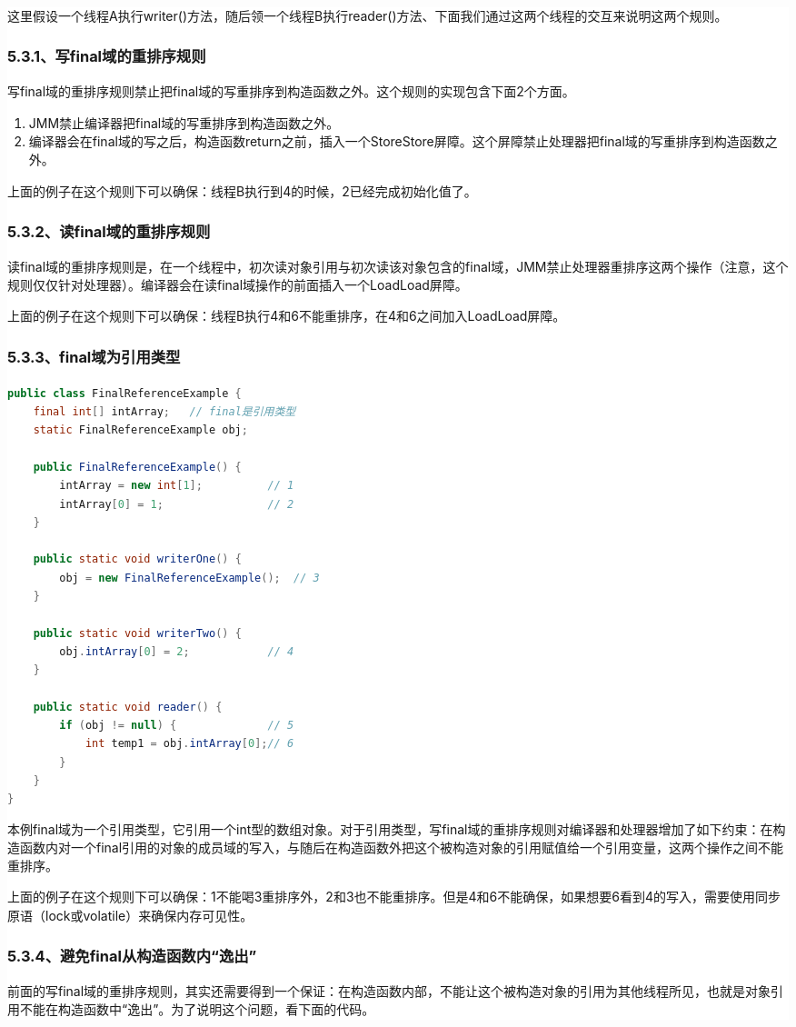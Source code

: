 这里假设一个线程A执行writer()方法，随后领一个线程B执行reader()方法、下面我们通过这两个线程的交互来说明这两个规则。

### 5.3.1、写final域的重排序规则

写final域的重排序规则禁止把final域的写重排序到构造函数之外。这个规则的实现包含下面2个方面。

1. JMM禁止编译器把final域的写重排序到构造函数之外。
2. 编译器会在final域的写之后，构造函数return之前，插入一个StoreStore屏障。这个屏障禁止处理器把final域的写重排序到构造函数之外。

上面的例子在这个规则下可以确保：线程B执行到4的时候，2已经完成初始化值了。

### 5.3.2、读final域的重排序规则

读final域的重排序规则是，在一个线程中，初次读对象引用与初次读该对象包含的final域，JMM禁止处理器重排序这两个操作（注意，这个规则仅仅针对处理器）。编译器会在读final域操作的前面插入一个LoadLoad屏障。

上面的例子在这个规则下可以确保：线程B执行4和6不能重排序，在4和6之间加入LoadLoad屏障。

### 5.3.3、final域为引用类型

```java
public class FinalReferenceExample {
    final int[] intArray;   // final是引用类型
    static FinalReferenceExample obj;

    public FinalReferenceExample() {
        intArray = new int[1];          // 1
        intArray[0] = 1;                // 2
    }

    public static void writerOne() {
        obj = new FinalReferenceExample();  // 3
    }

    public static void writerTwo() {
        obj.intArray[0] = 2;            // 4
    }

    public static void reader() {
        if (obj != null) {              // 5
            int temp1 = obj.intArray[0];// 6
        }
    }
}
```

本例final域为一个引用类型，它引用一个int型的数组对象。对于引用类型，写final域的重排序规则对编译器和处理器增加了如下约束：在构造函数内对一个final引用的对象的成员域的写入，与随后在构造函数外把这个被构造对象的引用赋值给一个引用变量，这两个操作之间不能重排序。

上面的例子在这个规则下可以确保：1不能喝3重排序外，2和3也不能重排序。但是4和6不能确保，如果想要6看到4的写入，需要使用同步原语（lock或volatile）来确保内存可见性。

### 5.3.4、避免final从构造函数内“逸出”

前面的写final域的重排序规则，其实还需要得到一个保证：在构造函数内部，不能让这个被构造对象的引用为其他线程所见，也就是对象引用不能在构造函数中“逸出”。为了说明这个问题，看下面的代码。
